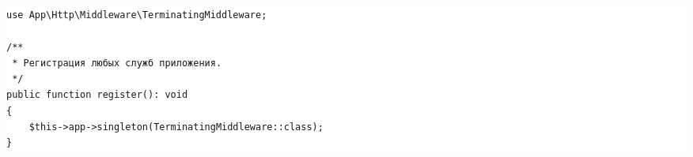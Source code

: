     use App\Http\Middleware\TerminatingMiddleware;

    /**
     * Регистрация любых служб приложения.
     */
    public function register(): void
    {
        $this->app->singleton(TerminatingMiddleware::class);
    }
